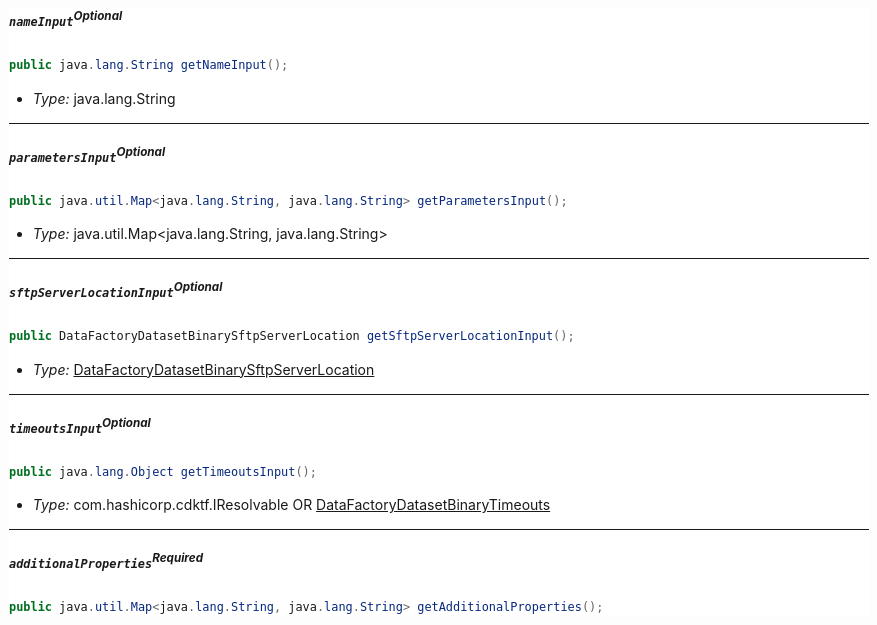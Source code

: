 ##### `nameInput`<sup>Optional</sup> <a name="nameInput" id="@cdktf/provider-azurerm.dataFactoryDatasetBinary.DataFactoryDatasetBinary.property.nameInput"></a>

```java
public java.lang.String getNameInput();
```

- *Type:* java.lang.String

---

##### `parametersInput`<sup>Optional</sup> <a name="parametersInput" id="@cdktf/provider-azurerm.dataFactoryDatasetBinary.DataFactoryDatasetBinary.property.parametersInput"></a>

```java
public java.util.Map<java.lang.String, java.lang.String> getParametersInput();
```

- *Type:* java.util.Map<java.lang.String, java.lang.String>

---

##### `sftpServerLocationInput`<sup>Optional</sup> <a name="sftpServerLocationInput" id="@cdktf/provider-azurerm.dataFactoryDatasetBinary.DataFactoryDatasetBinary.property.sftpServerLocationInput"></a>

```java
public DataFactoryDatasetBinarySftpServerLocation getSftpServerLocationInput();
```

- *Type:* <a href="#@cdktf/provider-azurerm.dataFactoryDatasetBinary.DataFactoryDatasetBinarySftpServerLocation">DataFactoryDatasetBinarySftpServerLocation</a>

---

##### `timeoutsInput`<sup>Optional</sup> <a name="timeoutsInput" id="@cdktf/provider-azurerm.dataFactoryDatasetBinary.DataFactoryDatasetBinary.property.timeoutsInput"></a>

```java
public java.lang.Object getTimeoutsInput();
```

- *Type:* com.hashicorp.cdktf.IResolvable OR <a href="#@cdktf/provider-azurerm.dataFactoryDatasetBinary.DataFactoryDatasetBinaryTimeouts">DataFactoryDatasetBinaryTimeouts</a>

---

##### `additionalProperties`<sup>Required</sup> <a name="additionalProperties" id="@cdktf/provider-azurerm.dataFactoryDatasetBinary.DataFactoryDatasetBinary.property.additionalProperties"></a>

```java
public java.util.Map<java.lang.String, java.lang.String> getAdditionalProperties();
```

